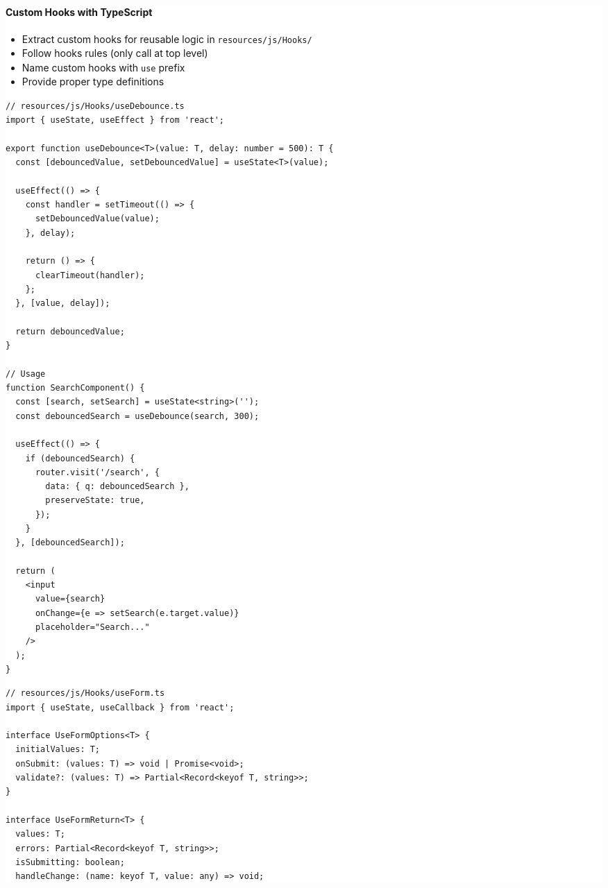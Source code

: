 #### Custom Hooks with TypeScript
- Extract custom hooks for reusable logic in `resources/js/Hooks/`
- Follow hooks rules (only call at top level)
- Name custom hooks with `use` prefix
- Provide proper type definitions

```tsx
// resources/js/Hooks/useDebounce.ts
import { useState, useEffect } from 'react';

export function useDebounce<T>(value: T, delay: number = 500): T {
  const [debouncedValue, setDebouncedValue] = useState<T>(value);

  useEffect(() => {
    const handler = setTimeout(() => {
      setDebouncedValue(value);
    }, delay);

    return () => {
      clearTimeout(handler);
    };
  }, [value, delay]);

  return debouncedValue;
}

// Usage
function SearchComponent() {
  const [search, setSearch] = useState<string>('');
  const debouncedSearch = useDebounce(search, 300);

  useEffect(() => {
    if (debouncedSearch) {
      router.visit('/search', {
        data: { q: debouncedSearch },
        preserveState: true,
      });
    }
  }, [debouncedSearch]);

  return (
    <input
      value={search}
      onChange={e => setSearch(e.target.value)}
      placeholder="Search..."
    />
  );
}
```

```tsx
// resources/js/Hooks/useForm.ts
import { useState, useCallback } from 'react';

interface UseFormOptions<T> {
  initialValues: T;
  onSubmit: (values: T) => void | Promise<void>;
  validate?: (values: T) => Partial<Record<keyof T, string>>;
}

interface UseFormReturn<T> {
  values: T;
  errors: Partial<Record<keyof T, string>>;
  isSubmitting: boolean;
  handleChange: (name: keyof T, value: any) => void;
```